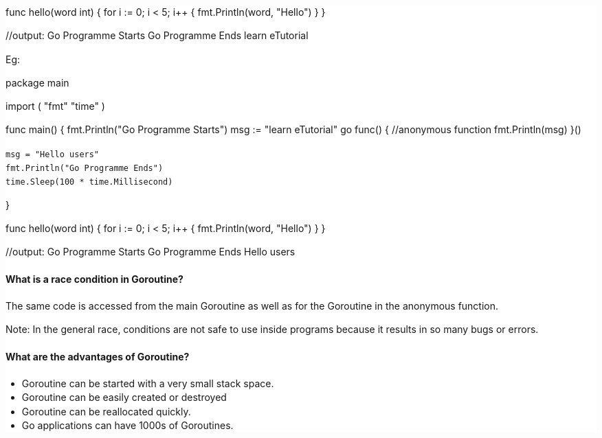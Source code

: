 func hello(word int) {
    for i := 0; i < 5; i++ {
        fmt.Println(word, "Hello")
    }
}

//output:
Go Programme Starts
Go Programme Ends
learn eTutorial

Eg:

package main

import (
    "fmt"
    "time"
)

func main() {
    fmt.Println("Go Programme Starts")
    msg := "learn eTutorial"
    go func() { //anonymous function
        fmt.Println(msg)
    }()

    msg = "Hello users"
    fmt.Println("Go Programme Ends")
    time.Sleep(100 * time.Millisecond)
}

func hello(word int) {
    for i := 0; i < 5; i++ {
        fmt.Println(word, "Hello")
    }
}

//output:
Go Programme Starts
Go Programme Ends
Hello users

#### What is a race condition in Goroutine?
The same code is accessed from the main Goroutine as well as for the Goroutine in the anonymous function.

Note: In the general race, conditions are not safe to use inside programs because it results in so many bugs or errors.

#### What are the advantages of Goroutine?
- Goroutine can be started with a very small stack space.
- Goroutine can be easily created or destroyed
- Goroutine can be reallocated quickly.
- Go applications can have 1000s of Goroutines.
